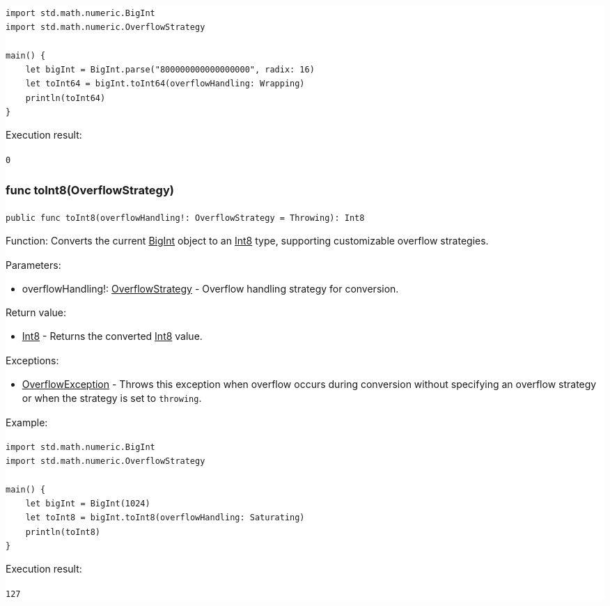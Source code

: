 ```cangjie
import std.math.numeric.BigInt
import std.math.numeric.OverflowStrategy

main() {
    let bigInt = BigInt.parse("800000000000000000", radix: 16)
    let toInt64 = bigInt.toInt64(overflowHandling: Wrapping)
    println(toInt64)
}
```

Execution result:

```text
0
```

### func toInt8(OverflowStrategy)

```cangjie
public func toInt8(overflowHandling!: OverflowStrategy = Throwing): Int8
```

Function: Converts the current [BigInt](math_numeric_package_structs.md#struct-bigint) object to an [Int8](../../core/core_package_api/core_package_intrinsics.md#int8) type, supporting customizable overflow strategies.

Parameters:

- overflowHandling!: [OverflowStrategy](math_numeric_package_enums.md#enum-overflowstrategy) - Overflow handling strategy for conversion.

Return value:

- [Int8](../../core/core_package_api/core_package_intrinsics.md#int8) - Returns the converted [Int8](../../core/core_package_api/core_package_intrinsics.md#int8) value.

Exceptions:

- [OverflowException](../../core/core_package_api/core_package_exceptions.md#class-overflowexception) - Throws this exception when overflow occurs during conversion without specifying an overflow strategy or when the strategy is set to `throwing`.

Example:

```cangjie
import std.math.numeric.BigInt
import std.math.numeric.OverflowStrategy

main() {
    let bigInt = BigInt(1024)
    let toInt8 = bigInt.toInt8(overflowHandling: Saturating)
    println(toInt8)
}
```

Execution result:

```text
127
```
